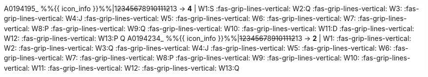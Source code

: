 A0194195_ %%<trigger trigger="click" for="modal:pD-A0194195">{{ icon_info }}</trigger>%%|<span class="badge badge-success mr-1">1</span><span class="badge badge-warning mr-1">~~2~~</span><span class="badge badge-danger mr-1">~~3~~</span><span class="badge badge-warning mr-1">~~4~~</span><span class="badge badge-danger mr-1">~~5~~</span><span class="badge badge-danger mr-1">~~6~~</span><span class="badge badge-danger mr-1">~~7~~</span><span class="badge badge-success mr-1">8</span><span class="badge badge-success mr-1">9</span><span class="badge badge-danger mr-1">~~10~~</span><span class="badge badge-warning mr-1">~~11~~</span><span class="badge badge-danger mr-1">~~12~~</span><span class="badge badge-success mr-1">13</span> → **4** | W1:<span class="badge badge-light text-success"><tooltip content="**Submitted pre-module survey**: done %%(2/2 points)%%">S</tooltip></span> :fas-grip-lines-vertical: W2:<span class="badge badge-light text-success"><tooltip content="**LumiNUS Quiz(zes)**: percentage of correct answers: `50%` (1/3 points) %%(excluding bonus questions, if any) (within early-submission window? No)%%">Q</tooltip></span> :fas-grip-lines-vertical: W3: :fas-grip-lines-vertical: W4:<span class="badge badge-light text-success"><tooltip content="**Accepted the invitation to join the module org on GitHub**: done %%(2/2 points)%%">J</tooltip></span> :fas-grip-lines-vertical: W5: :fas-grip-lines-vertical: W6: :fas-grip-lines-vertical: W7: :fas-grip-lines-vertical: W8:<span class="badge badge-light text-success"><tooltip content="**Submitted midterm peer evaluation on TEAMMATES**: done %%(2/2 points)%%">P</tooltip></span> :fas-grip-lines-vertical: W9:<span class="badge badge-light text-success"><tooltip content="**LumiNUS Quiz(zes)**: percentage of correct answers: `90%` (3/3 points) %%(excluding bonus questions, if any) (within early-submission window? Yes)%%">Q</tooltip></span> :fas-grip-lines-vertical: W10: :fas-grip-lines-vertical: W11:<span class="badge badge-light text-success"><tooltip content="**Reported more than 2 bugs in the PE dry run (1 point per bug reported, capped at 5)**: done %%(2/5 points)%%">D</tooltip></span> :fas-grip-lines-vertical: W12: :fas-grip-lines-vertical: W13:<span class="badge badge-light text-success"><tooltip content="**Submitted final peer evaluation on TEAMMATES**: done %%(2/2 points)%%">P</tooltip></span> <span class="badge badge-light text-success"><tooltip content="**Scored well for the PE readiness quiz**: done %%(2/2 points)%%">Q</tooltip></span>
A0194234_ %%<trigger trigger="click" for="modal:pD-A0194234">{{ icon_info }}</trigger>%%|<span class="badge badge-danger mr-1">~~1~~</span><span class="badge badge-danger mr-1">~~2~~</span><span class="badge badge-warning mr-1">~~3~~</span><span class="badge badge-warning mr-1">~~4~~</span><span class="badge badge-danger mr-1">~~5~~</span><span class="badge badge-danger mr-1">~~6~~</span><span class="badge badge-danger mr-1">~~7~~</span><span class="badge badge-success mr-1">8</span><span class="badge badge-danger mr-1">~~9~~</span><span class="badge badge-danger mr-1">~~10~~</span><span class="badge badge-danger mr-1">~~11~~</span><span class="badge badge-danger mr-1">~~12~~</span><span class="badge badge-success mr-1">13</span> → **2** | W1: :fas-grip-lines-vertical: W2: :fas-grip-lines-vertical: W3:<span class="badge badge-light text-success"><tooltip content="**LumiNUS Quiz(zes)**: percentage of correct answers: `33%` (1/3 points) %%(excluding bonus questions, if any) (within early-submission window? No)%%">Q</tooltip></span> :fas-grip-lines-vertical: W4:<span class="badge badge-light text-success"><tooltip content="**Accepted the invitation to join the module org on GitHub**: done %%(2/2 points)%%">J</tooltip></span> :fas-grip-lines-vertical: W5: :fas-grip-lines-vertical: W6: :fas-grip-lines-vertical: W7: :fas-grip-lines-vertical: W8:<span class="badge badge-light text-success"><tooltip content="**Submitted midterm peer evaluation on TEAMMATES**: done %%(2/2 points)%%">P</tooltip></span> :fas-grip-lines-vertical: W9: :fas-grip-lines-vertical: W10: :fas-grip-lines-vertical: W11: :fas-grip-lines-vertical: W12: :fas-grip-lines-vertical: W13:<span class="badge badge-light text-success"><tooltip content="**Scored well for the PE readiness quiz**: done %%(2/2 points)%%">Q</tooltip></span>